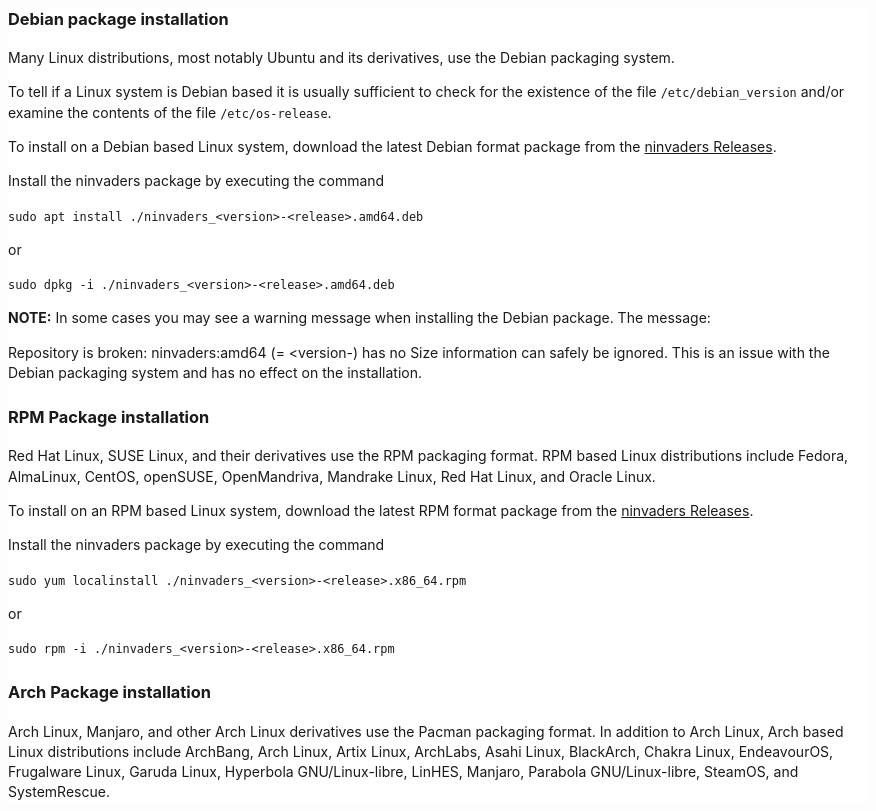 ### Debian package installation

Many Linux distributions, most notably Ubuntu and its derivatives, use the
Debian packaging system.

To tell if a Linux system is Debian based it is usually sufficient to
check for the existence of the file `/etc/debian_version` and/or examine the
contents of the file `/etc/os-release`.

To install on a Debian based Linux system, download the latest Debian format
package from the
[ninvaders Releases](https://github.com/doctorfree/ninvaders/releases).

Install the ninvaders package by executing the command

```console
sudo apt install ./ninvaders_<version>-<release>.amd64.deb
```
or
```console
sudo dpkg -i ./ninvaders_<version>-<release>.amd64.deb
```

**NOTE:** In some cases you may see a warning message when installing the
Debian package. The message:

Repository is broken: ninvaders:amd64 (= <version-<release>) has no Size
information can safely be ignored. This is an issue with the Debian packaging
system and has no effect on the installation.

### RPM Package installation

Red Hat Linux, SUSE Linux, and their derivatives use the RPM packaging
format. RPM based Linux distributions include Fedora, AlmaLinux, CentOS,
openSUSE, OpenMandriva, Mandrake Linux, Red Hat Linux, and Oracle Linux.

To install on an RPM based Linux system, download the latest RPM format
package from the
[ninvaders Releases](https://github.com/doctorfree/ninvaders/releases).

Install the ninvaders package by executing the command

```console
sudo yum localinstall ./ninvaders_<version>-<release>.x86_64.rpm
```
or
```console
sudo rpm -i ./ninvaders_<version>-<release>.x86_64.rpm
```

### Arch Package installation

Arch Linux, Manjaro, and other Arch Linux derivatives use the Pacman packaging
format. In addition to Arch Linux, Arch based Linux distributions include
ArchBang, Arch Linux, Artix Linux, ArchLabs, Asahi Linux, BlackArch,
Chakra Linux, EndeavourOS, Frugalware Linux, Garuda Linux,
Hyperbola GNU/Linux-libre, LinHES, Manjaro, Parabola GNU/Linux-libre,
SteamOS, and SystemRescue.
